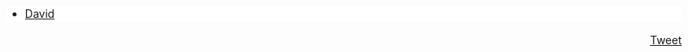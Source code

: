 - <a href="http://www.twitter.com/david_obrien" onclick="_gaq.push(['_trackEvent', 'outbound-article', 'http://www.twitter.com/david_obrien', 'David']);" target="_blank">David</a> 

<div style="float: right; margin-left: 10px;">
  <a href="https://twitter.com/share" onclick="_gaq.push(['_trackEvent', 'outbound-article', 'https://twitter.com/share', 'Tweet']);" class="twitter-share-button" data-hashtags="Azure,Azure+Automation,Cloud,GUI,Ignite,Microsoft,Orchestrator,Powershell,System+Center" data-count="vertical" data-url="http://www.david-obrien.net/2015/05/azure-automation-graphical-runbooks/">Tweet</a>
</div>

